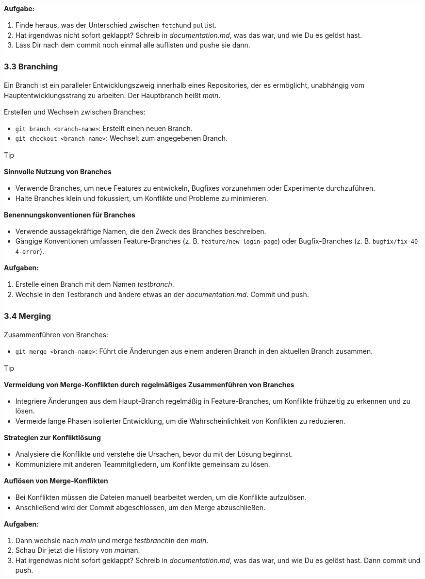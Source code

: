 

**Aufgabe:** 
1. Finde heraus, was der Unterschied zwischen `fetch`und `pull`ist.
2. Hat irgendwas nicht sofort geklappt? Schreib in *documentation.md*, was das war, und wie Du es gelöst hast. 
3. Lass Dir nach dem commit noch einmal alle auflisten und pushe sie dann.


### 3.3 Branching
Ein Branch ist ein paralleler Entwicklungszweig innerhalb eines Repositories, der es ermöglicht, unabhängig vom Hauptentwicklungsstrang zu arbeiten. Der Hauptbranch heißt *main*.

Erstellen und Wechseln zwischen Branches:
-   `git branch <branch-name>`: Erstellt einen neuen Branch.
-   `git checkout <branch-name>`: Wechselt zum angegebenen Branch.

> [!TIP]
> **Sinnvolle Nutzung von Branches**
> -   Verwende Branches, um neue Features zu entwickeln, Bugfixes vorzunehmen oder Experimente durchzuführen.
> -   Halte Branches klein und fokussiert, um Konflikte und Probleme zu minimieren.
>
> **Benennungskonventionen für Branches**
> -   Verwende aussagekräftige Namen, die den Zweck des Branches beschreiben.
> -   Gängige Konventionen umfassen Feature-Branches (z. B. `feature/new-login-page`) oder Bugfix-Branches (z. B. `bugfix/fix-404-error`).

**Aufgaben:**
1. Erstelle einen Branch mit dem Namen *testbranch*.
2. Wechsle in den Testbranch und ändere etwas an der *documentation.md*. Commit und push.


### 3.4 Merging

Zusammenführen von Branches:
-   `git merge <branch-name>`: Führt die Änderungen aus einem anderen Branch in den aktuellen Branch zusammen.

> [!TIP]
> **Vermeidung von Merge-Konflikten durch regelmäßiges Zusammenführen von Branches**
> -   Integriere Änderungen aus dem Haupt-Branch regelmäßig in Feature-Branches, um Konflikte frühzeitig zu erkennen und zu lösen.
> -   Vermeide lange Phasen isolierter Entwicklung, um die Wahrscheinlichkeit von Konflikten zu reduzieren.
>   
> **Strategien zur Konfliktlösung**
> -   Analysiere die Konflikte und verstehe die Ursachen, bevor du mit der Lösung beginnst.
> -   Kommuniziere mit anderen Teammitgliedern, um Konflikte gemeinsam zu lösen.
> 
> **Auflösen von Merge-Konflikten**
> -   Bei Konflikten müssen die Dateien manuell bearbeitet werden, um die Konflikte aufzulösen.
> -   Anschließend wird der Commit abgeschlossen, um den Merge abzuschließen.

**Aufgaben:** 
1. Dann wechsle nach *main* und merge *testbranch*in den *main*.
2. Schau Dir jetzt die History von *main*an.
3. Hat irgendwas nicht sofort geklappt? Schreib in *documentation.md*, was das war, und wie Du es gelöst hast. Dann commit und push.
